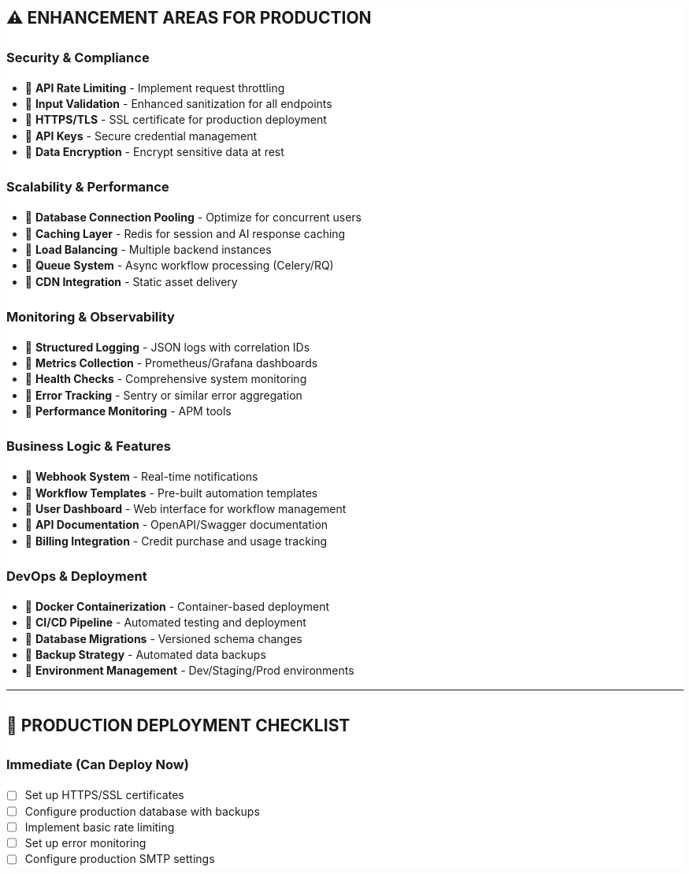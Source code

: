 ## ⚠️ **ENHANCEMENT AREAS FOR PRODUCTION**

### **Security & Compliance**

- 🔧 **API Rate Limiting** - Implement request throttling
- 🔧 **Input Validation** - Enhanced sanitization for all endpoints
- 🔧 **HTTPS/TLS** - SSL certificate for production deployment
- 🔧 **API Keys** - Secure credential management
- 🔧 **Data Encryption** - Encrypt sensitive data at rest

### **Scalability & Performance**

- 🔧 **Database Connection Pooling** - Optimize for concurrent users
- 🔧 **Caching Layer** - Redis for session and AI response caching
- 🔧 **Load Balancing** - Multiple backend instances
- 🔧 **Queue System** - Async workflow processing (Celery/RQ)
- 🔧 **CDN Integration** - Static asset delivery

### **Monitoring & Observability**

- 🔧 **Structured Logging** - JSON logs with correlation IDs
- 🔧 **Metrics Collection** - Prometheus/Grafana dashboards
- 🔧 **Health Checks** - Comprehensive system monitoring
- 🔧 **Error Tracking** - Sentry or similar error aggregation
- 🔧 **Performance Monitoring** - APM tools

### **Business Logic & Features**

- 🔧 **Webhook System** - Real-time notifications
- 🔧 **Workflow Templates** - Pre-built automation templates
- 🔧 **User Dashboard** - Web interface for workflow management
- 🔧 **API Documentation** - OpenAPI/Swagger documentation
- 🔧 **Billing Integration** - Credit purchase and usage tracking

### **DevOps & Deployment**

- 🔧 **Docker Containerization** - Container-based deployment
- 🔧 **CI/CD Pipeline** - Automated testing and deployment
- 🔧 **Database Migrations** - Versioned schema changes
- 🔧 **Backup Strategy** - Automated data backups
- 🔧 **Environment Management** - Dev/Staging/Prod environments

---

## 🎯 **PRODUCTION DEPLOYMENT CHECKLIST**

### **Immediate (Can Deploy Now)**

- [ ] Set up HTTPS/SSL certificates
- [ ] Configure production database with backups
- [ ] Implement basic rate limiting
- [ ] Set up error monitoring
- [ ] Configure production SMTP settings
